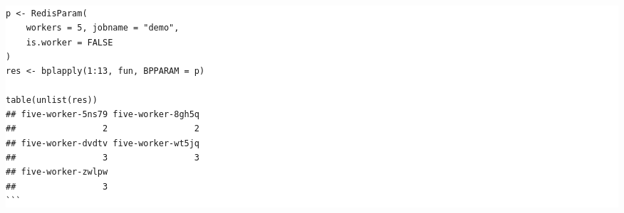     p <- RedisParam(
        workers = 5, jobname = "demo",
        is.worker = FALSE
    )
    res <- bplapply(1:13, fun, BPPARAM = p)

    table(unlist(res))
    ## five-worker-5ns79 five-worker-8gh5q
    ##                 2                 2
    ## five-worker-dvdtv five-worker-wt5jq
    ##                 3                 3
    ## five-worker-zwlpw
    ##                 3
    ```

[_Bioconductor_]: https://bioconductor.org
[_AnVIL_]: https://anvilproject.org
[about]: about
[Training Materials]: training
[AnVIL]: https://anvil.terra.app
[AnVIL_package]: https://github.com/Bioconductor/AnVIL
[gcr]: https://console.cloud.google.com/gcr/images/broad-dsp-gcr-public/US/terra-jupyter-bioconductor
[bioconductor_docker]: https://github.com/Bioconductor/bioconductor_docker
[k8sredis]: https://github.com/Bioconductor/k8sredis
[BCC 2020]: https://bcc2020.github.io/
[here]: https://bcc2020.github.io/training/
[Bioc 2020]: http://bioc2020.bioconductor.org/
[workshop materials]: https://github.com/waldronlab/AnVILWorkshop

[anvil:bioconductor]: https://bioconductor.org/packages/AnVIL
[anvil:github]: https://github.com/Bioconductor/AnVIL

[terra-jupyter-bioconductor:image]: https://us.gcr.io/broad-dsp-gcr-public/terra-jupyter-bioconductor:1.0.11
[terra-jupyter-bioconductor:github]: https://github.com/DataBiosphere/terra-docker/tree/master/terra-jupyter-bioconductor
[terra-jupyter-bioconductor:bioconductor]: https://github.com/Bioconductor/terra-docker

[anvil-rstudio-bioconductor:image]: https://us.gcr.io/anvil-gcr-public/anvil-rstudio-bioconductor:0.0.10
[anvil-rstudio-bioconductor:github]: https://github.com/anvilproject/anvil-docker

[Google Container Registry]: https://cloud.google.com/container-registry/docs/pushing-and-pulling
